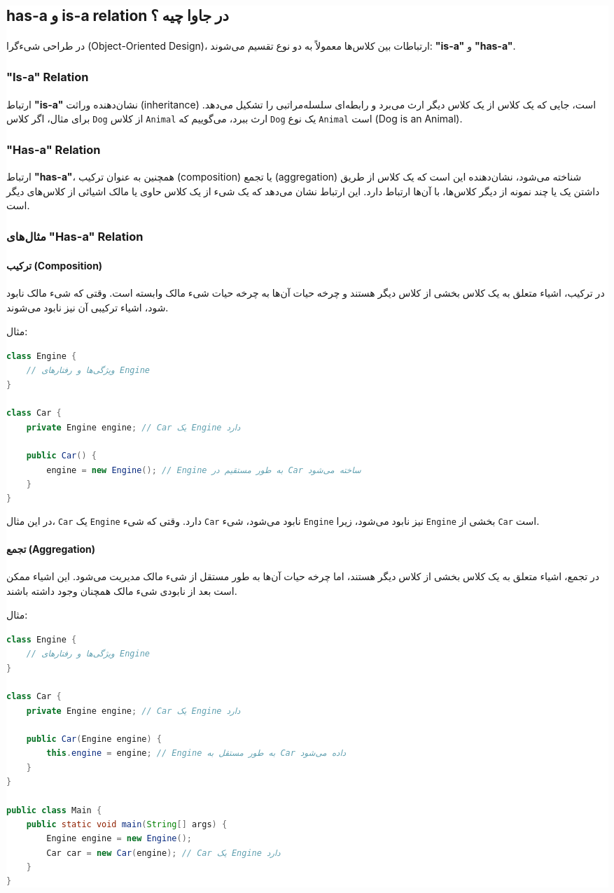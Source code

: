 
## has-a و is-a relation  در جاوا چیه ؟

در طراحی شیءگرا (Object-Oriented Design)، ارتباطات بین کلاس‌ها معمولاً به دو نوع تقسیم می‌شوند: **"is-a"** و **"has-a"**.

### **"Is-a" Relation**
ارتباط **"is-a"** نشان‌دهنده وراثت (inheritance) است، جایی که یک کلاس از یک کلاس دیگر ارث می‌برد و رابطه‌ای سلسله‌مراتبی را تشکیل می‌دهد. برای مثال، اگر کلاس `Dog` از کلاس `Animal` ارث ببرد، می‌گوییم که `Dog` یک نوع `Animal` است (Dog is an Animal).

### **"Has-a" Relation**
ارتباط **"has-a"**، همچنین به عنوان ترکیب (composition) یا تجمع (aggregation) شناخته می‌شود، نشان‌دهنده این است که یک کلاس از طریق داشتن یک یا چند نمونه از دیگر کلاس‌ها، با آن‌ها ارتباط دارد. این ارتباط نشان می‌دهد که یک شیء از یک کلاس حاوی یا مالک اشیائی از کلاس‌های دیگر است.

### مثال‌های "Has-a" Relation

#### ترکیب (Composition)
در ترکیب، اشیاء متعلق به یک کلاس بخشی از کلاس دیگر هستند و چرخه حیات آن‌ها به چرخه حیات شیء مالک وابسته است. وقتی که شیء مالک نابود شود، اشیاء ترکیبی آن نیز نابود می‌شوند.

مثال:

```java
class Engine {
    // ویژگی‌ها و رفتارهای Engine
}

class Car {
    private Engine engine; // Car یک Engine دارد

    public Car() {
        engine = new Engine(); // Engine به طور مستقیم در Car ساخته می‌شود
    }
}
```

در این مثال، `Car` یک `Engine` دارد. وقتی که شیء `Car` نابود می‌شود، شیء `Engine` نیز نابود می‌شود، زیرا `Engine` بخشی از `Car` است.

#### تجمع (Aggregation)
در تجمع، اشیاء متعلق به یک کلاس بخشی از کلاس دیگر هستند، اما چرخه حیات آن‌ها به طور مستقل از شیء مالک مدیریت می‌شود. این اشیاء ممکن است بعد از نابودی شیء مالک همچنان وجود داشته باشند.

مثال:

```java
class Engine {
    // ویژگی‌ها و رفتارهای Engine
}

class Car {
    private Engine engine; // Car یک Engine دارد

    public Car(Engine engine) {
        this.engine = engine; // Engine به طور مستقل به Car داده می‌شود
    }
}

public class Main {
    public static void main(String[] args) {
        Engine engine = new Engine();
        Car car = new Car(engine); // Car یک Engine دارد
    }
}
```